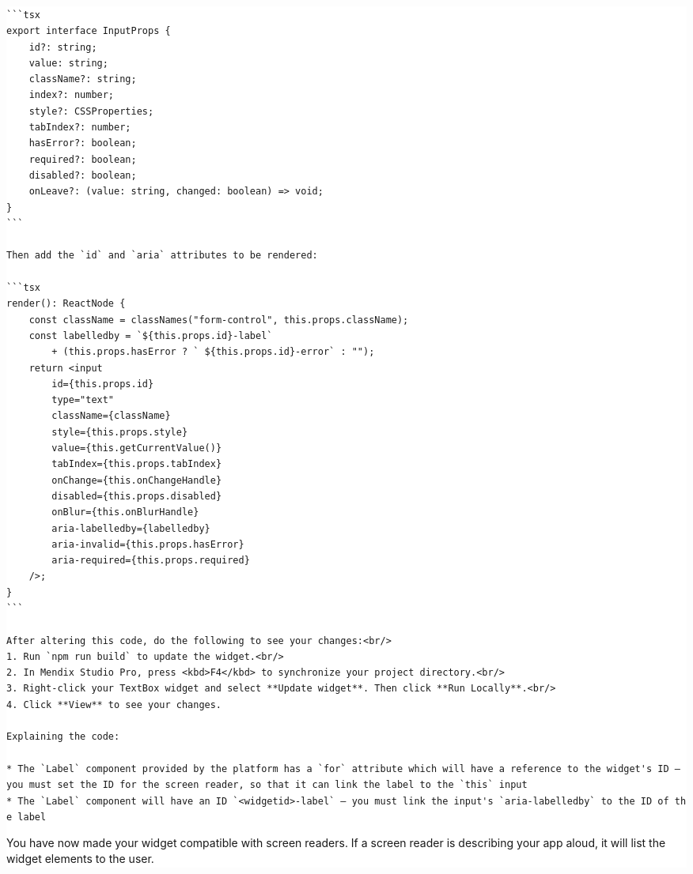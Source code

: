     ```tsx
    export interface InputProps {
        id?: string;
        value: string;
        className?: string;
        index?: number;
        style?: CSSProperties;
        tabIndex?: number;
        hasError?: boolean;
        required?: boolean;
        disabled?: boolean;
        onLeave?: (value: string, changed: boolean) => void;
    }
    ```

    Then add the `id` and `aria` attributes to be rendered:

    ```tsx
    render(): ReactNode {
        const className = classNames("form-control", this.props.className);
        const labelledby = `${this.props.id}-label` 
            + (this.props.hasError ? ` ${this.props.id}-error` : "");
        return <input
            id={this.props.id}
            type="text"
            className={className}
            style={this.props.style}
            value={this.getCurrentValue()}
            tabIndex={this.props.tabIndex}
            onChange={this.onChangeHandle}
            disabled={this.props.disabled}
            onBlur={this.onBlurHandle}
            aria-labelledby={labelledby}
            aria-invalid={this.props.hasError}
            aria-required={this.props.required}
        />;
    }
    ```

    After altering this code, do the following to see your changes:<br/>
    1. Run `npm run build` to update the widget.<br/>
    2. In Mendix Studio Pro, press <kbd>F4</kbd> to synchronize your project directory.<br/>
    3. Right-click your TextBox widget and select **Update widget**. Then click **Run Locally**.<br/>
    4. Click **View** to see your changes.

    Explaining the code:

    * The `Label` component provided by the platform has a `for` attribute which will have a reference to the widget's ID — you must set the ID for the screen reader, so that it can link the label to the `this` input
    * The `Label` component will have an ID `<widgetid>-label` — you must link the input's `aria-labelledby` to the ID of the label

You have now made your widget compatible with screen readers. If a screen reader is describing your app aloud, it will list the widget elements to the user.
